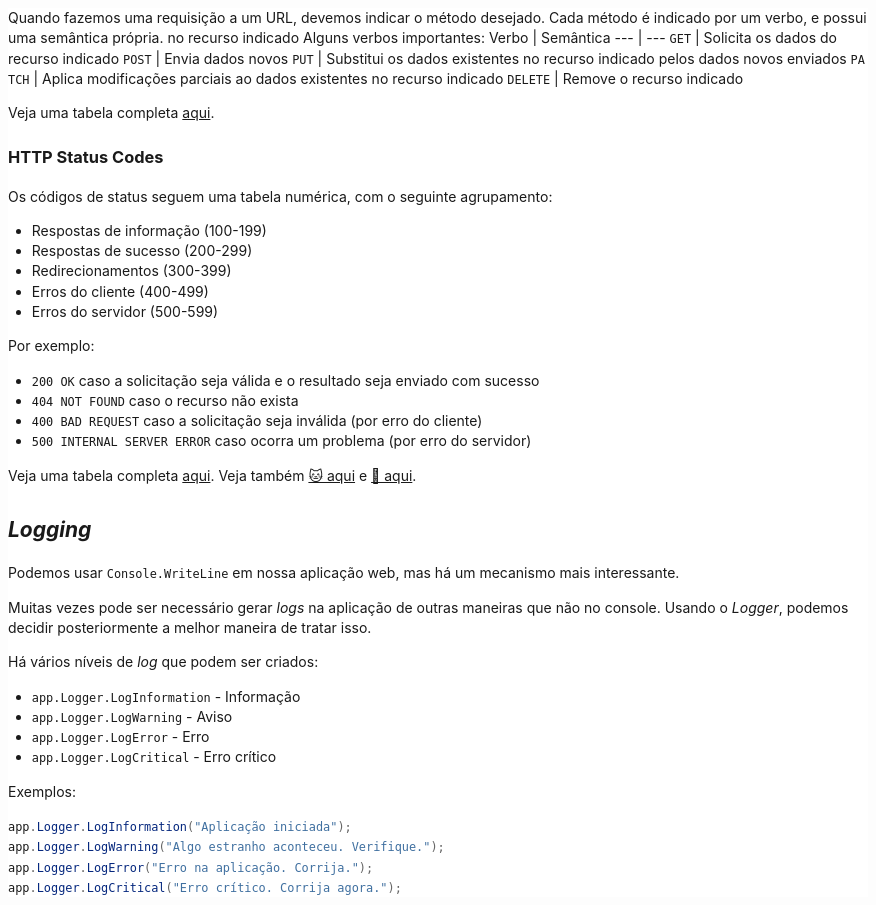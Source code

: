Quando fazemos uma requisição a um URL, devemos indicar o método desejado. Cada método é indicado por um verbo, e possui uma semântica própria.
 no recurso indicado
Alguns verbos importantes:
Verbo | Semântica
--- | ---
`GET` | Solicita os dados do recurso indicado
`POST` | Envia dados novos
`PUT` | Substitui os dados existentes no recurso indicado pelos dados novos enviados 
`PATCH` | Aplica modificações parciais ao dados existentes no recurso indicado
`DELETE` | Remove o recurso indicado

Veja uma tabela completa [aqui](https://developer.mozilla.org/pt-BR/docs/Web/HTTP/Methods).

### HTTP Status Codes

Os códigos de status seguem uma tabela numérica, com o seguinte agrupamento:

* Respostas de informação (100-199)
* Respostas de sucesso (200-299)
* Redirecionamentos (300-399)
* Erros do cliente (400-499)
* Erros do servidor (500-599)

Por exemplo:
* `200 OK` caso a solicitação seja válida e o resultado seja enviado com sucesso
* `404 NOT FOUND` caso o recurso não exista
* `400 BAD REQUEST` caso a solicitação seja inválida (por erro do cliente)
* `500 INTERNAL SERVER ERROR` caso ocorra um problema (por erro do servidor)

Veja uma tabela completa [aqui](https://developer.mozilla.org/pt-BR/docs/Web/HTTP/Status). Veja também [🐱 aqui](https://www.flickr.com/photos/girliemac/sets/72157628409467125) e [🐶 aqui](https://httpstatusdogs.com/).

## _Logging_

Podemos usar `Console.WriteLine` em nossa aplicação web, mas há um mecanismo mais interessante.

Muitas vezes pode ser necessário gerar _logs_ na aplicação de outras maneiras que não no console. Usando o _Logger_, podemos decidir posteriormente a melhor maneira de tratar isso.

Há vários níveis de _log_ que podem ser criados:

- `app.Logger.LogInformation` - Informação
- `app.Logger.LogWarning` - Aviso
- `app.Logger.LogError` - Erro
- `app.Logger.LogCritical` - Erro crítico

Exemplos:
```cs
app.Logger.LogInformation("Aplicação iniciada");
app.Logger.LogWarning("Algo estranho aconteceu. Verifique.");
app.Logger.LogError("Erro na aplicação. Corrija.");
app.Logger.LogCritical("Erro crítico. Corrija agora.");
```
